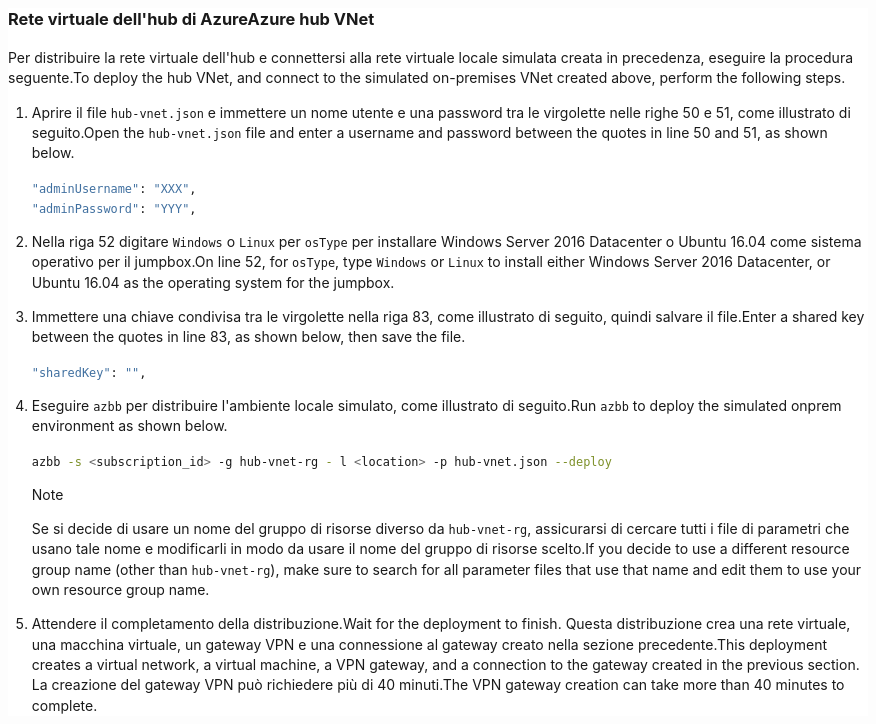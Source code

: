 ### <a name="azure-hub-vnet"></a><span data-ttu-id="9e4be-196">Rete virtuale dell'hub di Azure</span><span class="sxs-lookup"><span data-stu-id="9e4be-196">Azure hub VNet</span></span>

<span data-ttu-id="9e4be-197">Per distribuire la rete virtuale dell'hub e connettersi alla rete virtuale locale simulata creata in precedenza, eseguire la procedura seguente.</span><span class="sxs-lookup"><span data-stu-id="9e4be-197">To deploy the hub VNet, and connect to the simulated on-premises VNet created above, perform the following steps.</span></span>

1. <span data-ttu-id="9e4be-198">Aprire il file `hub-vnet.json` e immettere un nome utente e una password tra le virgolette nelle righe 50 e 51, come illustrato di seguito.</span><span class="sxs-lookup"><span data-stu-id="9e4be-198">Open the `hub-vnet.json` file and enter a username and password between the quotes in line 50 and 51, as shown below.</span></span>

   ```bash
   "adminUsername": "XXX",
   "adminPassword": "YYY",
   ```

2. <span data-ttu-id="9e4be-199">Nella riga 52 digitare `Windows` o `Linux` per `osType` per installare Windows Server 2016 Datacenter o Ubuntu 16.04 come sistema operativo per il jumpbox.</span><span class="sxs-lookup"><span data-stu-id="9e4be-199">On line 52, for `osType`, type `Windows` or `Linux` to install either Windows Server 2016 Datacenter, or Ubuntu 16.04 as the operating system for the jumpbox.</span></span>

3. <span data-ttu-id="9e4be-200">Immettere una chiave condivisa tra le virgolette nella riga 83, come illustrato di seguito, quindi salvare il file.</span><span class="sxs-lookup"><span data-stu-id="9e4be-200">Enter a shared key between the quotes in line 83, as shown below, then save the file.</span></span>

   ```bash
   "sharedKey": "",
   ```

4. <span data-ttu-id="9e4be-201">Eseguire `azbb` per distribuire l'ambiente locale simulato, come illustrato di seguito.</span><span class="sxs-lookup"><span data-stu-id="9e4be-201">Run `azbb` to deploy the simulated onprem environment as shown below.</span></span>

   ```bash
   azbb -s <subscription_id> -g hub-vnet-rg - l <location> -p hub-vnet.json --deploy
   ```
   > [!NOTE]
   > <span data-ttu-id="9e4be-202">Se si decide di usare un nome del gruppo di risorse diverso da `hub-vnet-rg`, assicurarsi di cercare tutti i file di parametri che usano tale nome e modificarli in modo da usare il nome del gruppo di risorse scelto.</span><span class="sxs-lookup"><span data-stu-id="9e4be-202">If you decide to use a different resource group name (other than `hub-vnet-rg`), make sure to search for all parameter files that use that name and edit them to use your own resource group name.</span></span>

5. <span data-ttu-id="9e4be-203">Attendere il completamento della distribuzione.</span><span class="sxs-lookup"><span data-stu-id="9e4be-203">Wait for the deployment to finish.</span></span> <span data-ttu-id="9e4be-204">Questa distribuzione crea una rete virtuale, una macchina virtuale, un gateway VPN e una connessione al gateway creato nella sezione precedente.</span><span class="sxs-lookup"><span data-stu-id="9e4be-204">This deployment creates a virtual network, a virtual machine, a VPN gateway, and a connection to the gateway created in the previous section.</span></span> <span data-ttu-id="9e4be-205">La creazione del gateway VPN può richiedere più di 40 minuti.</span><span class="sxs-lookup"><span data-stu-id="9e4be-205">The VPN gateway creation can take more than 40 minutes to complete.</span></span>


[azure-cli-2]: /azure/install-azure-cli
[azbb]: https://github.com/mspnp/template-building-blocks/wiki/Install-Azure-Building-Blocks
[guidance-hub-spoke]: ./hub-spoke.md
[azure-vpn-gateway]: /azure/vpn-gateway/vpn-gateway-about-vpngateways
[best-practices-security]: /azure/best-practices-network-securit
[connect-to-an-Azure-vnet]: https://technet.microsoft.com/library/dn786406.aspx
[guidance-expressroute]: ./expressroute.md
[guidance-vpn]: ./vpn.md
[linux-vm-ra]: ../virtual-machines-linux/index.md
[hybrid-ha]: ./expressroute-vpn-failover.md
[naming conventions]: /azure/guidance/guidance-naming-conventions
[resource-manager-overview]: /azure/azure-resource-manager/resource-group-overview
[data center virtuale]: https://aka.ms/vdc
[virtual datacenter]: https://aka.ms/vdc
[vnet-peering]: /azure/virtual-network/virtual-network-peering-overview
[vnet-peering-limit]: /azure/azure-subscription-service-limits#networking-limits
[vpn-appliance]: /azure/vpn-gateway/vpn-gateway-about-vpn-devices
[windows-vm-ra]: ../virtual-machines-windows/index.md
[visio-download]: https://archcenter.blob.core.windows.net/cdn/hybrid-network-hub-spoke.vsdx
[ref-arch-repo]: https://github.com/mspnp/reference-architectures
[0]: ./images/shared-services.png "Topologia con servizi condivisi in Azure"
[3]: ./images/hub-spokehub-spoke.svg "Topologia hub-spoke-hub-spoke in Azure"
[ARM-Templates]: https://azure.microsoft.com/documentation/articles/resource-group-authoring-templates/